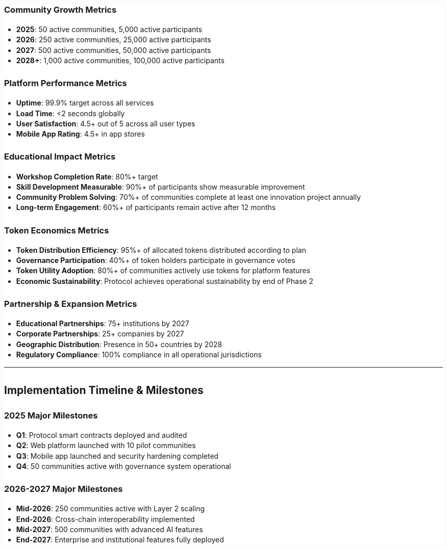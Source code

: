 ### Community Growth Metrics

- **2025**: 50 active communities, 5,000 active participants
- **2026**: 250 active communities, 25,000 active participants
- **2027**: 500 active communities, 50,000 active participants
- **2028+**: 1,000 active communities, 100,000 active participants

### Platform Performance Metrics

- **Uptime**: 99.9% target across all services
- **Load Time**: <2 seconds globally
- **User Satisfaction**: 4.5+ out of 5 across all user types
- **Mobile App Rating**: 4.5+ in app stores

### Educational Impact Metrics

- **Workshop Completion Rate**: 80%+ target
- **Skill Development Measurable**: 90%+ of participants show measurable improvement
- **Community Problem Solving**: 70%+ of communities complete at least one innovation project annually
- **Long-term Engagement**: 60%+ of participants remain active after 12 months

### Token Economics Metrics

- **Token Distribution Efficiency**: 95%+ of allocated tokens distributed according to plan
- **Governance Participation**: 40%+ of token holders participate in governance votes
- **Token Utility Adoption**: 80%+ of communities actively use tokens for platform features
- **Economic Sustainability**: Protocol achieves operational sustainability by end of Phase 2

### Partnership & Expansion Metrics

- **Educational Partnerships**: 75+ institutions by 2027
- **Corporate Partnerships**: 25+ companies by 2027
- **Geographic Distribution**: Presence in 50+ countries by 2028
- **Regulatory Compliance**: 100% compliance in all operational jurisdictions

---

## Implementation Timeline & Milestones

### 2025 Major Milestones

- **Q1**: Protocol smart contracts deployed and audited
- **Q2**: Web platform launched with 10 pilot communities
- **Q3**: Mobile app launched and security hardening completed
- **Q4**: 50 communities active with governance system operational

### 2026-2027 Major Milestones

- **Mid-2026**: 250 communities active with Layer 2 scaling
- **End-2026**: Cross-chain interoperability implemented
- **Mid-2027**: 500 communities with advanced AI features
- **End-2027**: Enterprise and institutional features fully deployed
